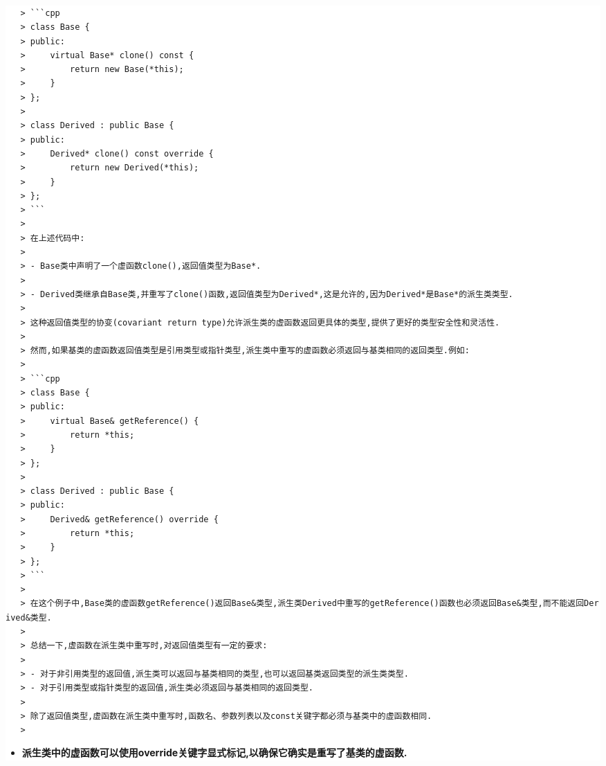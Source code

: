        > ```cpp
       > class Base {
       > public:
       >     virtual Base* clone() const {
       >         return new Base(*this);
       >     }
       > };
       > 
       > class Derived : public Base {
       > public:
       >     Derived* clone() const override {
       >         return new Derived(*this);
       >     }
       > };
       > ```
       >
       > 在上述代码中:
       >
       > - Base类中声明了一个虚函数clone(),返回值类型为Base*.
       >
       > - Derived类继承自Base类,并重写了clone()函数,返回值类型为Derived*,这是允许的,因为Derived*是Base*的派生类类型.
       >
       > 这种返回值类型的协变(covariant return type)允许派生类的虚函数返回更具体的类型,提供了更好的类型安全性和灵活性.
       >
       > 然而,如果基类的虚函数返回值类型是引用类型或指针类型,派生类中重写的虚函数必须返回与基类相同的返回类型.例如:
       >
       > ```cpp
       > class Base {
       > public:
       >     virtual Base& getReference() {
       >         return *this;
       >     }
       > };
       > 
       > class Derived : public Base {
       > public:
       >     Derived& getReference() override {
       >         return *this;
       >     }
       > };
       > ```
       >
       > 在这个例子中,Base类的虚函数getReference()返回Base&类型,派生类Derived中重写的getReference()函数也必须返回Base&类型,而不能返回Derived&类型.
       >
       > 总结一下,虚函数在派生类中重写时,对返回值类型有一定的要求:
       >
       > - 对于非引用类型的返回值,派生类可以返回与基类相同的类型,也可以返回基类返回类型的派生类类型.
       > - 对于引用类型或指针类型的返回值,派生类必须返回与基类相同的返回类型.
       >
       > 除了返回值类型,虚函数在派生类中重写时,函数名、参数列表以及const关键字都必须与基类中的虚函数相同.
       >
   - **派生类中的虚函数可以使用override关键字显式标记,以确保它确实是重写了基类的虚函数.**
